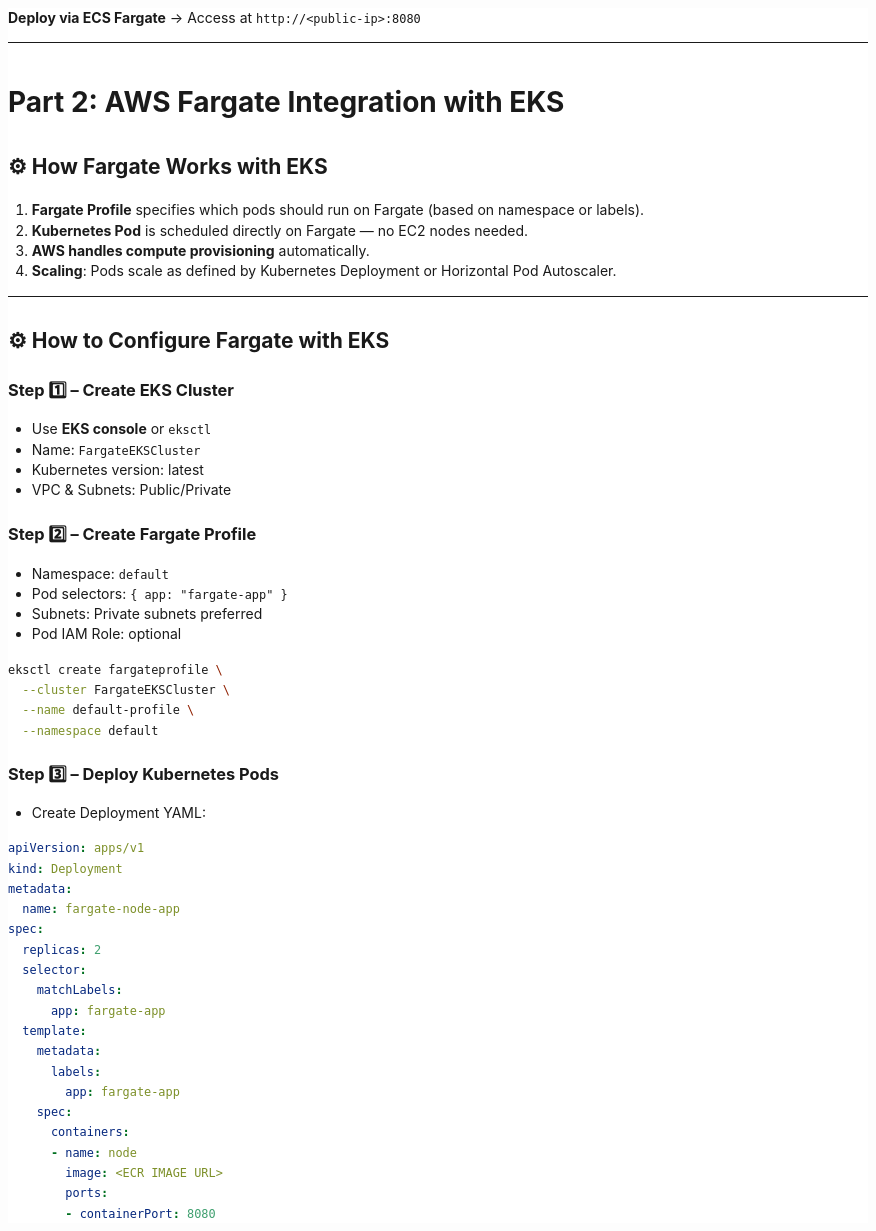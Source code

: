 **Deploy via ECS Fargate** → Access at `http://<public-ip>:8080`

---

# Part 2: AWS Fargate Integration with EKS

## ⚙️ How Fargate Works with EKS

1. **Fargate Profile** specifies which pods should run on Fargate (based on namespace or labels).
2. **Kubernetes Pod** is scheduled directly on Fargate — no EC2 nodes needed.
3. **AWS handles compute provisioning** automatically.
4. **Scaling**: Pods scale as defined by Kubernetes Deployment or Horizontal Pod Autoscaler.

---

## ⚙️ How to Configure Fargate with EKS

### Step 1️⃣ – Create EKS Cluster

* Use **EKS console** or `eksctl`
* Name: `FargateEKSCluster`
* Kubernetes version: latest
* VPC & Subnets: Public/Private

### Step 2️⃣ – Create Fargate Profile

* Namespace: `default`
* Pod selectors: `{ app: "fargate-app" }`
* Subnets: Private subnets preferred
* Pod IAM Role: optional

```bash
eksctl create fargateprofile \
  --cluster FargateEKSCluster \
  --name default-profile \
  --namespace default
```

### Step 3️⃣ – Deploy Kubernetes Pods

* Create Deployment YAML:

```yaml
apiVersion: apps/v1
kind: Deployment
metadata:
  name: fargate-node-app
spec:
  replicas: 2
  selector:
    matchLabels:
      app: fargate-app
  template:
    metadata:
      labels:
        app: fargate-app
    spec:
      containers:
      - name: node
        image: <ECR IMAGE URL>
        ports:
        - containerPort: 8080
```
